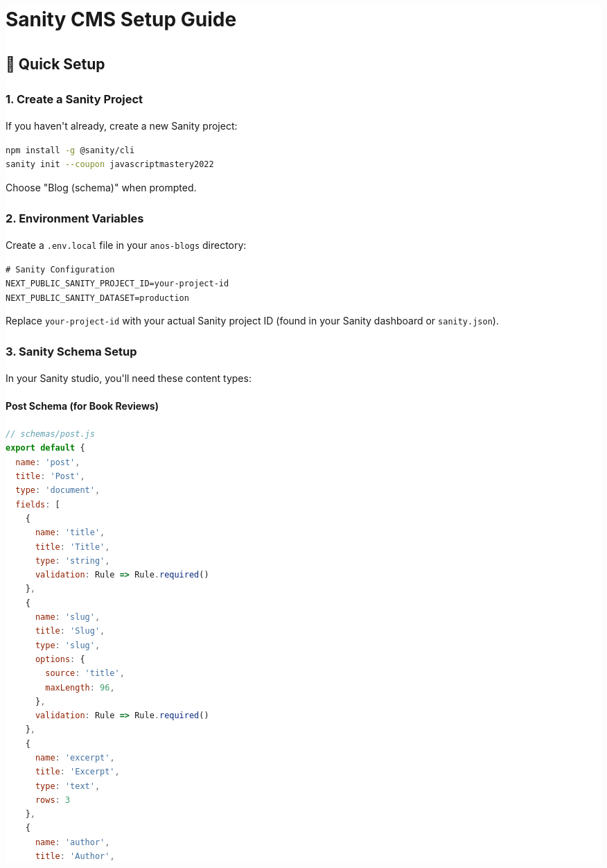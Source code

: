 # Sanity CMS Setup Guide

## 🚀 Quick Setup

### 1. Create a Sanity Project

If you haven't already, create a new Sanity project:

```bash
npm install -g @sanity/cli
sanity init --coupon javascriptmastery2022
```

Choose "Blog (schema)" when prompted.

### 2. Environment Variables

Create a `.env.local` file in your `anos-blogs` directory:

```env
# Sanity Configuration
NEXT_PUBLIC_SANITY_PROJECT_ID=your-project-id
NEXT_PUBLIC_SANITY_DATASET=production
```

Replace `your-project-id` with your actual Sanity project ID (found in your Sanity dashboard or `sanity.json`).

### 3. Sanity Schema Setup

In your Sanity studio, you'll need these content types:

#### Post Schema (for Book Reviews)
```javascript
// schemas/post.js
export default {
  name: 'post',
  title: 'Post',
  type: 'document',
  fields: [
    {
      name: 'title',
      title: 'Title',
      type: 'string',
      validation: Rule => Rule.required()
    },
    {
      name: 'slug',
      title: 'Slug',
      type: 'slug',
      options: {
        source: 'title',
        maxLength: 96,
      },
      validation: Rule => Rule.required()
    },
    {
      name: 'excerpt',
      title: 'Excerpt',
      type: 'text',
      rows: 3
    },
    {
      name: 'author',
      title: 'Author',
```